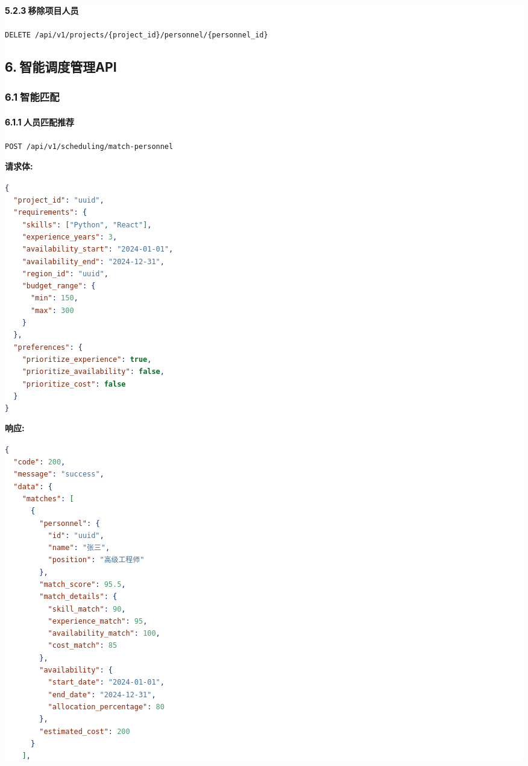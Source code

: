 #### 5.2.3 移除项目人员
```http
DELETE /api/v1/projects/{project_id}/personnel/{personnel_id}
```

## 6. 智能调度管理API

### 6.1 智能匹配

#### 6.1.1 人员匹配推荐
```http
POST /api/v1/scheduling/match-personnel
```

**请求体:**
```json
{
  "project_id": "uuid",
  "requirements": {
    "skills": ["Python", "React"],
    "experience_years": 3,
    "availability_start": "2024-01-01",
    "availability_end": "2024-12-31",
    "region_id": "uuid",
    "budget_range": {
      "min": 150,
      "max": 300
    }
  },
  "preferences": {
    "prioritize_experience": true,
    "prioritize_availability": false,
    "prioritize_cost": false
  }
}
```

**响应:**
```json
{
  "code": 200,
  "message": "success",
  "data": {
    "matches": [
      {
        "personnel": {
          "id": "uuid",
          "name": "张三",
          "position": "高级工程师"
        },
        "match_score": 95.5,
        "match_details": {
          "skill_match": 90,
          "experience_match": 95,
          "availability_match": 100,
          "cost_match": 85
        },
        "availability": {
          "start_date": "2024-01-01",
          "end_date": "2024-12-31",
          "allocation_percentage": 80
        },
        "estimated_cost": 200
      }
    ],
```